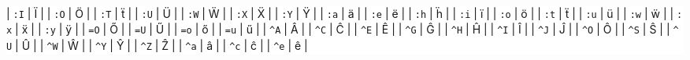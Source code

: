 | ``:I`` | Ï |
| ``:O`` | Ö |
| ``:T`` | ẗ |
| ``:U`` | Ü |
| ``:W`` | Ẅ |
| ``:X`` | Ẍ |
| ``:Y`` | Ÿ |
| ``:a`` | ä |
| ``:e`` | ë |
| ``:h`` | ḧ |
| ``:i`` | ï |
| ``:o`` | ö |
| ``:t`` | ẗ |
| ``:u`` | ü |
| ``:w`` | ẅ |
| ``:x`` | ẍ |
| ``:y`` | ÿ |
| ``=O`` | Ő |
| ``=U`` | Ű |
| ``=o`` | ő |
| ``=u`` | ű |
| ``^A`` | Â |
| ``^C`` | Ĉ |
| ``^E`` | Ê |
| ``^G`` | Ĝ |
| ``^H`` | Ĥ |
| ``^I`` | Î |
| ``^J`` | Ĵ |
| ``^O`` | Ô |
| ``^S`` | Ŝ |
| ``^U`` | Û |
| ``^W`` | Ŵ |
| ``^Y`` | Ŷ |
| ``^Z`` | Ẑ |
| ``^a`` | â |
| ``^c`` | ĉ |
| ``^e`` | ê |